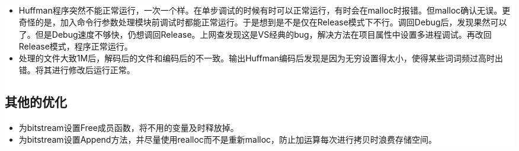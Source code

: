 * Huffman程序突然不能正常运行，一次一个样。在单步调试的时候有时可以正常运行，有时会在malloc时报错。但malloc确认无误。更奇怪的是，加入命令行参数处理模块前调试时都能正常运行。于是想到是不是仅在Release模式下不行。调回Debug后，发现果然可以了。但是Debug速度不够快，仍想调回Release。上网查发现这是VS经典的bug，解决方法在项目属性中设置多进程调试。再改回Release模式，程序正常运行。
* 处理的文件大致1M后，解码后的文件和编码后的不一致。输出Huffman编码后发现是因为无穷设置得太小，使得某些词词频过高时出错。将其进行修改后运行正常。
## 其他的优化
* 为bitstream设置Free成员函数，将不用的变量及时释放掉。  
* 为bitstream设置Append方法，并尽量使用realloc而不是重新malloc，防止加运算每次进行拷贝时浪费存储空间。
